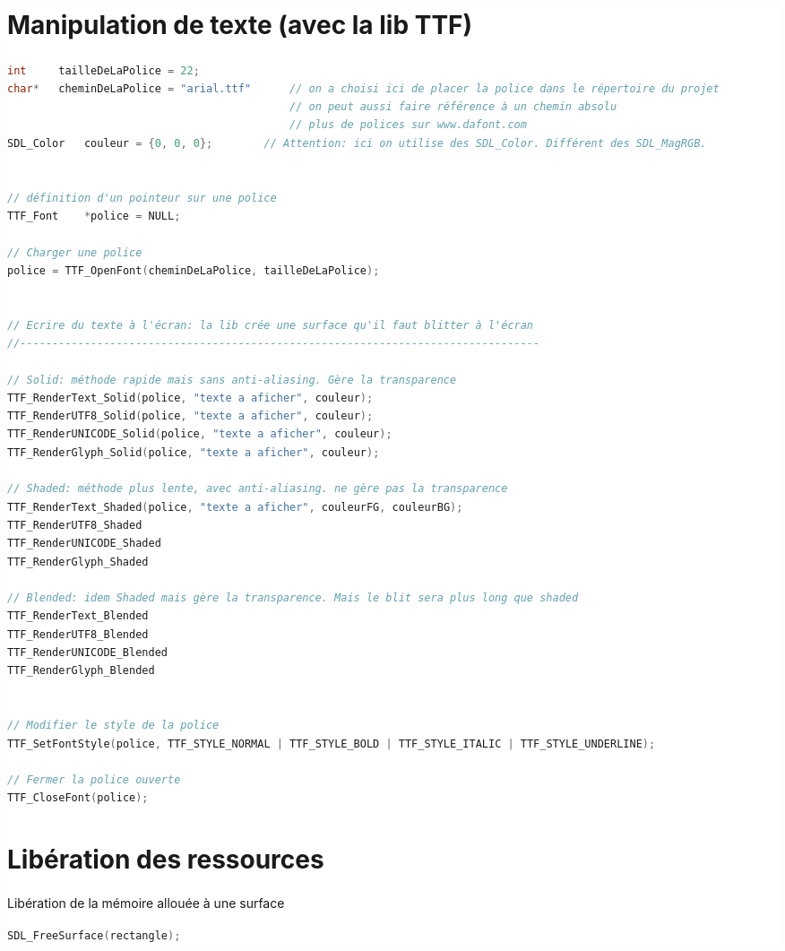 # Manipulation de texte (avec la lib TTF)
```c
int     tailleDeLaPolice = 22;
char*   cheminDeLaPolice = "arial.ttf"      // on a choisi ici de placer la police dans le répertoire du projet
                                            // on peut aussi faire référence à un chemin absolu
                                            // plus de polices sur www.dafont.com
SDL_Color   couleur = {0, 0, 0};        // Attention: ici on utilise des SDL_Color. Différent des SDL_MagRGB.


// définition d'un pointeur sur une police
TTF_Font    *police = NULL;

// Charger une police
police = TTF_OpenFont(cheminDeLaPolice, tailleDeLaPolice);


// Ecrire du texte à l'écran: la lib crée une surface qu'il faut blitter à l'écran
//---------------------------------------------------------------------------------

// Solid: méthode rapide mais sans anti-aliasing. Gère la transparence
TTF_RenderText_Solid(police, "texte a aficher", couleur);
TTF_RenderUTF8_Solid(police, "texte a aficher", couleur);
TTF_RenderUNICODE_Solid(police, "texte a aficher", couleur);
TTF_RenderGlyph_Solid(police, "texte a aficher", couleur);

// Shaded: méthode plus lente, avec anti-aliasing. ne gère pas la transparence
TTF_RenderText_Shaded(police, "texte a aficher", couleurFG, couleurBG);
TTF_RenderUTF8_Shaded
TTF_RenderUNICODE_Shaded
TTF_RenderGlyph_Shaded

// Blended: idem Shaded mais gère la transparence. Mais le blit sera plus long que shaded
TTF_RenderText_Blended
TTF_RenderUTF8_Blended
TTF_RenderUNICODE_Blended
TTF_RenderGlyph_Blended


// Modifier le style de la police
TTF_SetFontStyle(police, TTF_STYLE_NORMAL | TTF_STYLE_BOLD | TTF_STYLE_ITALIC | TTF_STYLE_UNDERLINE);

// Fermer la police ouverte
TTF_CloseFont(police);
```

# Libération des ressources
Libération de la mémoire allouée à une surface
```c
SDL_FreeSurface(rectangle);
```
